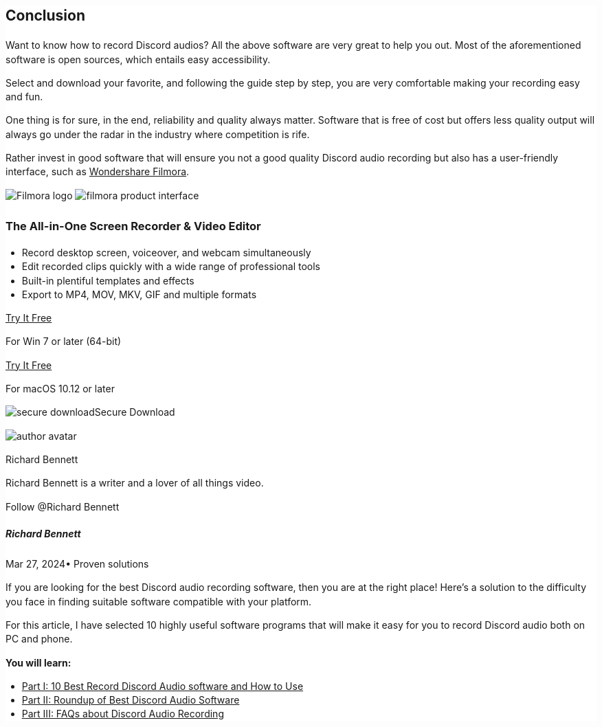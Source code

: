 ## Conclusion

Want to know how to record Discord audios? All the above software are very great to help you out. Most of the aforementioned software is open sources, which entails easy accessibility.

Select and download your favorite, and following the guide step by step, you are very comfortable making your recording easy and fun.

One thing is for sure, in the end, reliability and quality always matter. Software that is free of cost but offers less quality output will always go under the radar in the industry where competition is rife.

Rather invest in good software that will ensure you not a good quality Discord audio recording but also has a user-friendly interface, such as [Wondershare Filmora](https://tools.techidaily.com/wondershare/filmora/download/).

![Filmora logo](https://images.wondershare.com/filmora/logo_icon/wondershare-filmora-logo-horizontal.png) ![filmora product interface](https://images.wondershare.com/filmora/images/common/filmora-product-banner.png)

### The All-in-One Screen Recorder & Video Editor

* Record desktop screen, voiceover, and webcam simultaneously
* Edit recorded clips quickly with a wide range of professional tools
* Built-in plentiful templates and effects
* Export to MP4, MOV, MKV, GIF and multiple formats

[Try It Free](https://tools.techidaily.com/wondershare/filmora/download/)

For Win 7 or later (64-bit)

[Try It Free](https://tools.techidaily.com/wondershare/filmora/download/)

For macOS 10.12 or later

![secure download](https://static.wondershare.com/images-filmora/images/common/securety.svg)Secure Download

![author avatar](https://images.wondershare.com/filmora/article-images/richard-bennett.jpg)

Richard Bennett

Richard Bennett is a writer and a lover of all things video.

Follow @Richard Bennett

##### Richard Bennett

 Mar 27, 2024• Proven solutions

If you are looking for the best Discord audio recording software, then you are at the right place! Here’s a solution to the difficulty you face in finding suitable software compatible with your platform.

For this article, I have selected 10 highly useful software programs that will make it easy for you to record Discord audio both on PC and phone.

**You will learn:**

* [Part I: 10 Best Record Discord Audio software and How to Use](#part1)
* [Part II: Roundup of Best Discord Audio Software](#part2)
* [Part III: FAQs about Discord Audio Recording](#part3)
